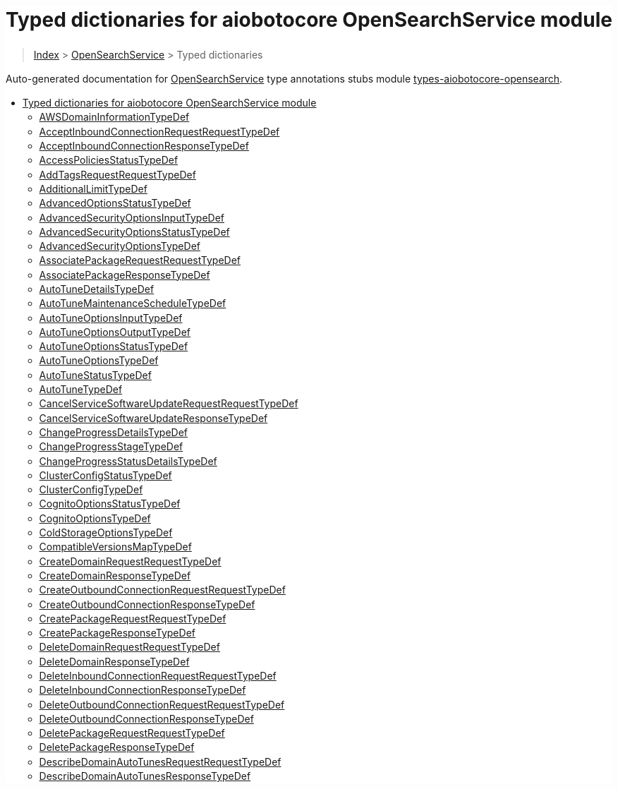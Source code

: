 <a id="typed-dictionaries-for-aiobotocore-opensearchservice-module"></a>

# Typed dictionaries for aiobotocore OpenSearchService module

> [Index](../README.md) > [OpenSearchService](./README.md) > Typed dictionaries

Auto-generated documentation for
[OpenSearchService](https://boto3.amazonaws.com/v1/documentation/api/latest/reference/services/opensearch.html#OpenSearchService)
type annotations stubs module
[types-aiobotocore-opensearch](https://pypi.org/project/types-aiobotocore-opensearch/).

- [Typed dictionaries for aiobotocore OpenSearchService module](#typed-dictionaries-for-aiobotocore-opensearchservice-module)
  - [AWSDomainInformationTypeDef](#awsdomaininformationtypedef)
  - [AcceptInboundConnectionRequestRequestTypeDef](#acceptinboundconnectionrequestrequesttypedef)
  - [AcceptInboundConnectionResponseTypeDef](#acceptinboundconnectionresponsetypedef)
  - [AccessPoliciesStatusTypeDef](#accesspoliciesstatustypedef)
  - [AddTagsRequestRequestTypeDef](#addtagsrequestrequesttypedef)
  - [AdditionalLimitTypeDef](#additionallimittypedef)
  - [AdvancedOptionsStatusTypeDef](#advancedoptionsstatustypedef)
  - [AdvancedSecurityOptionsInputTypeDef](#advancedsecurityoptionsinputtypedef)
  - [AdvancedSecurityOptionsStatusTypeDef](#advancedsecurityoptionsstatustypedef)
  - [AdvancedSecurityOptionsTypeDef](#advancedsecurityoptionstypedef)
  - [AssociatePackageRequestRequestTypeDef](#associatepackagerequestrequesttypedef)
  - [AssociatePackageResponseTypeDef](#associatepackageresponsetypedef)
  - [AutoTuneDetailsTypeDef](#autotunedetailstypedef)
  - [AutoTuneMaintenanceScheduleTypeDef](#autotunemaintenancescheduletypedef)
  - [AutoTuneOptionsInputTypeDef](#autotuneoptionsinputtypedef)
  - [AutoTuneOptionsOutputTypeDef](#autotuneoptionsoutputtypedef)
  - [AutoTuneOptionsStatusTypeDef](#autotuneoptionsstatustypedef)
  - [AutoTuneOptionsTypeDef](#autotuneoptionstypedef)
  - [AutoTuneStatusTypeDef](#autotunestatustypedef)
  - [AutoTuneTypeDef](#autotunetypedef)
  - [CancelServiceSoftwareUpdateRequestRequestTypeDef](#cancelservicesoftwareupdaterequestrequesttypedef)
  - [CancelServiceSoftwareUpdateResponseTypeDef](#cancelservicesoftwareupdateresponsetypedef)
  - [ChangeProgressDetailsTypeDef](#changeprogressdetailstypedef)
  - [ChangeProgressStageTypeDef](#changeprogressstagetypedef)
  - [ChangeProgressStatusDetailsTypeDef](#changeprogressstatusdetailstypedef)
  - [ClusterConfigStatusTypeDef](#clusterconfigstatustypedef)
  - [ClusterConfigTypeDef](#clusterconfigtypedef)
  - [CognitoOptionsStatusTypeDef](#cognitooptionsstatustypedef)
  - [CognitoOptionsTypeDef](#cognitooptionstypedef)
  - [ColdStorageOptionsTypeDef](#coldstorageoptionstypedef)
  - [CompatibleVersionsMapTypeDef](#compatibleversionsmaptypedef)
  - [CreateDomainRequestRequestTypeDef](#createdomainrequestrequesttypedef)
  - [CreateDomainResponseTypeDef](#createdomainresponsetypedef)
  - [CreateOutboundConnectionRequestRequestTypeDef](#createoutboundconnectionrequestrequesttypedef)
  - [CreateOutboundConnectionResponseTypeDef](#createoutboundconnectionresponsetypedef)
  - [CreatePackageRequestRequestTypeDef](#createpackagerequestrequesttypedef)
  - [CreatePackageResponseTypeDef](#createpackageresponsetypedef)
  - [DeleteDomainRequestRequestTypeDef](#deletedomainrequestrequesttypedef)
  - [DeleteDomainResponseTypeDef](#deletedomainresponsetypedef)
  - [DeleteInboundConnectionRequestRequestTypeDef](#deleteinboundconnectionrequestrequesttypedef)
  - [DeleteInboundConnectionResponseTypeDef](#deleteinboundconnectionresponsetypedef)
  - [DeleteOutboundConnectionRequestRequestTypeDef](#deleteoutboundconnectionrequestrequesttypedef)
  - [DeleteOutboundConnectionResponseTypeDef](#deleteoutboundconnectionresponsetypedef)
  - [DeletePackageRequestRequestTypeDef](#deletepackagerequestrequesttypedef)
  - [DeletePackageResponseTypeDef](#deletepackageresponsetypedef)
  - [DescribeDomainAutoTunesRequestRequestTypeDef](#describedomainautotunesrequestrequesttypedef)
  - [DescribeDomainAutoTunesResponseTypeDef](#describedomainautotunesresponsetypedef)